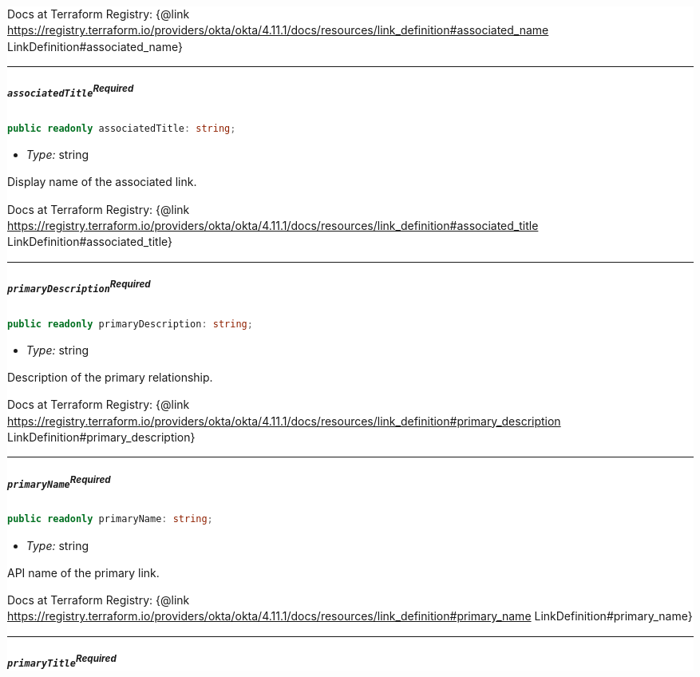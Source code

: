 Docs at Terraform Registry: {@link https://registry.terraform.io/providers/okta/okta/4.11.1/docs/resources/link_definition#associated_name LinkDefinition#associated_name}

---

##### `associatedTitle`<sup>Required</sup> <a name="associatedTitle" id="@cdktf/provider-okta.linkDefinition.LinkDefinitionConfig.property.associatedTitle"></a>

```typescript
public readonly associatedTitle: string;
```

- *Type:* string

Display name of the associated link.

Docs at Terraform Registry: {@link https://registry.terraform.io/providers/okta/okta/4.11.1/docs/resources/link_definition#associated_title LinkDefinition#associated_title}

---

##### `primaryDescription`<sup>Required</sup> <a name="primaryDescription" id="@cdktf/provider-okta.linkDefinition.LinkDefinitionConfig.property.primaryDescription"></a>

```typescript
public readonly primaryDescription: string;
```

- *Type:* string

Description of the primary relationship.

Docs at Terraform Registry: {@link https://registry.terraform.io/providers/okta/okta/4.11.1/docs/resources/link_definition#primary_description LinkDefinition#primary_description}

---

##### `primaryName`<sup>Required</sup> <a name="primaryName" id="@cdktf/provider-okta.linkDefinition.LinkDefinitionConfig.property.primaryName"></a>

```typescript
public readonly primaryName: string;
```

- *Type:* string

API name of the primary link.

Docs at Terraform Registry: {@link https://registry.terraform.io/providers/okta/okta/4.11.1/docs/resources/link_definition#primary_name LinkDefinition#primary_name}

---

##### `primaryTitle`<sup>Required</sup> <a name="primaryTitle" id="@cdktf/provider-okta.linkDefinition.LinkDefinitionConfig.property.primaryTitle"></a>
